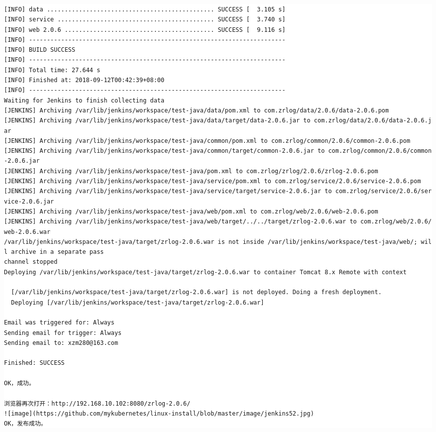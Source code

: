 ```  
[INFO] data ............................................... SUCCESS [  3.105 s]
[INFO] service ............................................ SUCCESS [  3.740 s]
[INFO] web 2.0.6 .......................................... SUCCESS [  9.116 s]
[INFO] ------------------------------------------------------------------------
[INFO] BUILD SUCCESS
[INFO] ------------------------------------------------------------------------
[INFO] Total time: 27.644 s
[INFO] Finished at: 2018-09-12T00:42:39+08:00
[INFO] ------------------------------------------------------------------------
Waiting for Jenkins to finish collecting data
[JENKINS] Archiving /var/lib/jenkins/workspace/test-java/data/pom.xml to com.zrlog/data/2.0.6/data-2.0.6.pom
[JENKINS] Archiving /var/lib/jenkins/workspace/test-java/data/target/data-2.0.6.jar to com.zrlog/data/2.0.6/data-2.0.6.jar
[JENKINS] Archiving /var/lib/jenkins/workspace/test-java/common/pom.xml to com.zrlog/common/2.0.6/common-2.0.6.pom
[JENKINS] Archiving /var/lib/jenkins/workspace/test-java/common/target/common-2.0.6.jar to com.zrlog/common/2.0.6/common-2.0.6.jar
[JENKINS] Archiving /var/lib/jenkins/workspace/test-java/pom.xml to com.zrlog/zrlog/2.0.6/zrlog-2.0.6.pom
[JENKINS] Archiving /var/lib/jenkins/workspace/test-java/service/pom.xml to com.zrlog/service/2.0.6/service-2.0.6.pom
[JENKINS] Archiving /var/lib/jenkins/workspace/test-java/service/target/service-2.0.6.jar to com.zrlog/service/2.0.6/service-2.0.6.jar
[JENKINS] Archiving /var/lib/jenkins/workspace/test-java/web/pom.xml to com.zrlog/web/2.0.6/web-2.0.6.pom
[JENKINS] Archiving /var/lib/jenkins/workspace/test-java/web/target/../../target/zrlog-2.0.6.war to com.zrlog/web/2.0.6/web-2.0.6.war
/var/lib/jenkins/workspace/test-java/target/zrlog-2.0.6.war is not inside /var/lib/jenkins/workspace/test-java/web/; will archive in a separate pass
channel stopped
Deploying /var/lib/jenkins/workspace/test-java/target/zrlog-2.0.6.war to container Tomcat 8.x Remote with context 

  [/var/lib/jenkins/workspace/test-java/target/zrlog-2.0.6.war] is not deployed. Doing a fresh deployment.
  Deploying [/var/lib/jenkins/workspace/test-java/target/zrlog-2.0.6.war]

Email was triggered for: Always
Sending email for trigger: Always
Sending email to: xzm280@163.com

Finished: SUCCESS

OK，成功。

浏览器再次打开：http://192.168.10.102:8080/zrlog-2.0.6/
![image](https://github.com/mykubernetes/linux-install/blob/master/image/jenkins52.jpg)
OK，发布成功。
